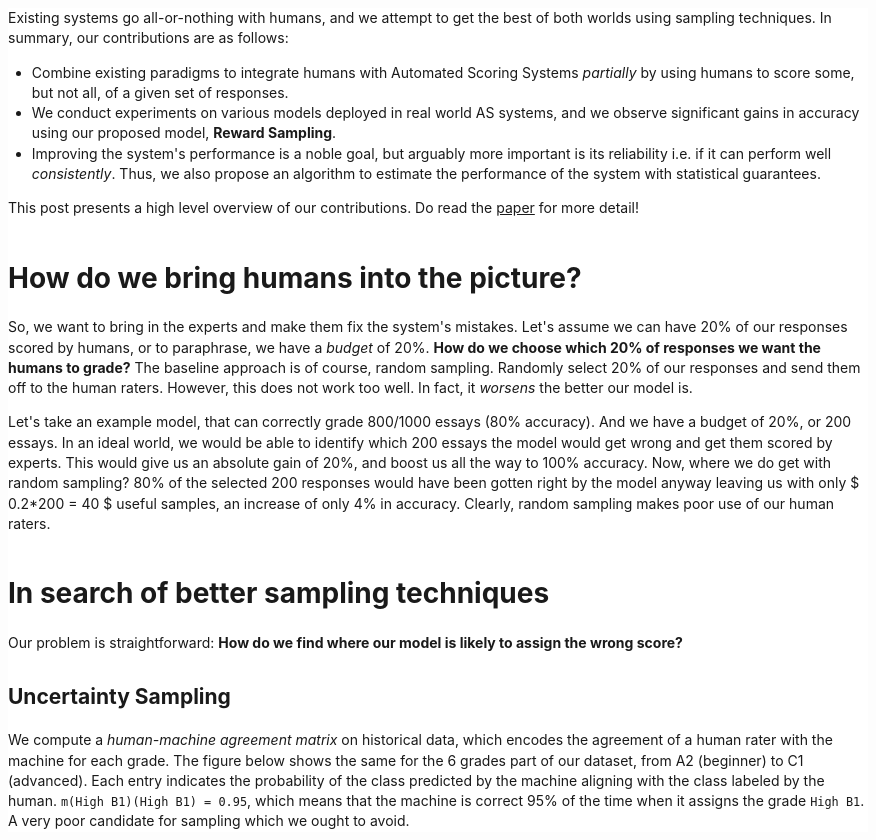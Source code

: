 Existing systems go all-or-nothing with humans, and we attempt to get the best of both worlds using sampling techniques. In summary, our contributions are as follows:
- Combine existing paradigms to integrate humans with Automated Scoring Systems *partially* by using humans to score some, but not all, of a given set of responses.
- We conduct experiments on various models deployed in real world AS systems, and we observe significant gains in accuracy using our proposed model, **Reward Sampling**.
- Improving the system's performance is a noble goal, but arguably more important is its reliability i.e. if it can perform well *consistently*. Thus, we also propose an algorithm to estimate the performance of the system with statistical guarantees.

This post presents a high level overview of our contributions. Do read the [paper](https://arxiv.org/abs/2111.08906) for more detail!

How do we bring humans into the picture? 
===

So, we want to bring in the experts and make them fix the system's mistakes. Let's assume we can have 20% of our responses scored by humans, or to paraphrase, we have a *budget* of 20%. **How do we choose which 20% of responses we want the humans to grade?** The baseline approach is of course, random sampling. Randomly select 20% of our responses and send them off to the human raters. However, this does not work too well. In fact, it *worsens* the better our model is. 

Let's take an example model, that can correctly grade 800/1000 essays (80% accuracy). And we have a budget of 20%, or 200 essays. In an ideal world, we would be able to identify which 200 essays the model would get wrong and get them scored by experts. This would give us an absolute gain of 20%, and boost us all the way to 100% accuracy. Now, where we do get with random sampling? 80% of the selected 200 responses would have been gotten right by the model anyway leaving us with only $ 0.2*200 = 40 $ useful samples, an increase of only 4% in accuracy. Clearly, random sampling makes poor use of our human raters.


In search of better sampling techniques 
===

Our problem is straightforward: **How do we find where our model is likely to assign the wrong score?**

Uncertainty Sampling
----

We compute a *human-machine agreement matrix* on historical data, which encodes the agreement of a human rater with the machine for each grade. The figure below shows the same for the 6 grades part of our dataset, from A2 (beginner) to C1 (advanced). Each entry indicates the probability of the class predicted by the machine aligning with the class labeled by the human. `m(High B1)(High B1) = 0.95`, which means that the machine is correct 95% of the time when it assigns the grade `High B1`. A very poor candidate for sampling which we ought to avoid.
